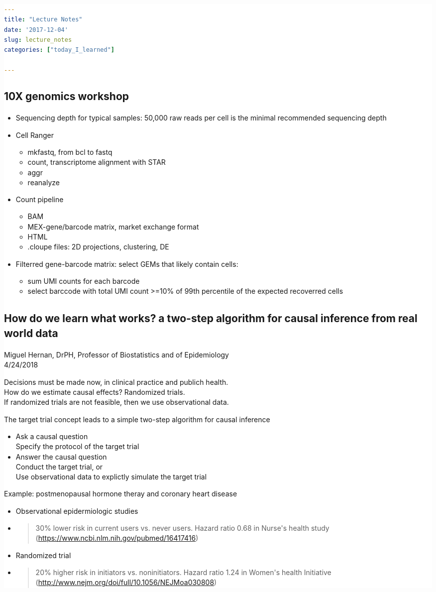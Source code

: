 ```yaml
---
title: "Lecture Notes"
date: '2017-12-04'
slug: lecture_notes
categories: ["today_I_learned"]

---
```

## 10X genomics workshop

* Sequencing depth for typical samples: 50,000 raw reads per cell is the minimal recommended sequencing depth
* Cell Ranger
	- mkfastq, from bcl to fastq
	- count, transcriptome alignment with STAR
	- aggr
	- reanalyze
* Count pipeline
	- BAM
	- MEX-gene/barcode matrix, market exchange format
	- HTML
	- .cloupe files: 2D projections, clustering, DE

* Filterred gene-barcode matrix: select GEMs that likely contain cells:
	- sum UMI counts for each barcode
	- select barccode with total UMI count >=10% of 99th percentile of the expected recoverred cells



## How do we learn what works? a two-step algorithm for causal inference from real world data
Miguel Hernan, DrPH, Professor of Biostatistics and of Epidemiology  
4/24/2018

Decisions must be made now, in clinical practice and publich health.  
How do we estimate causal effects? Randomized trials.  
If randomized trials are not feasible, then we use observational data.  

The target trial concept leads to a simple two-step algorithm for causal inference  

* Ask a causal question  
Specify the protocol of the target trial  
* Answer the causal question  
Conduct the target trial, or  
Use observational data to explictly simulate the target trial

Example: postmenopausal hormone theray and coronary heart disease  

* Observational epidermiologic studies
 - >30% lower risk in current users vs. never users. Hazard ratio 0.68 in Nurse's health study (https://www.ncbi.nlm.nih.gov/pubmed/16417416)
* Randomized trial
 - >20% higher risk in initiators vs. noninitiators. Hazard ratio 1.24 in Women's health Initiative (http://www.nejm.org/doi/full/10.1056/NEJMoa030808)
